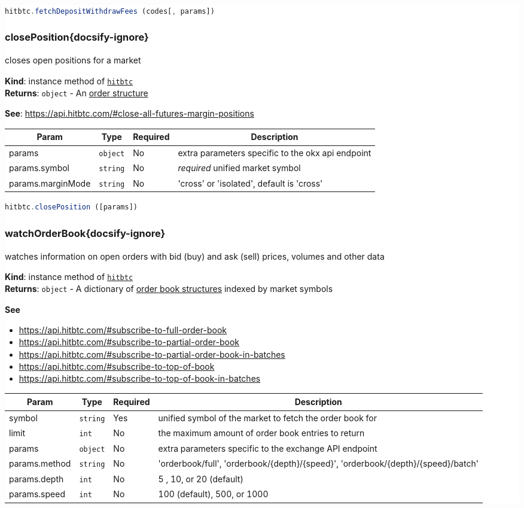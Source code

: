 
```javascript
hitbtc.fetchDepositWithdrawFees (codes[, params])
```


<a name="closePosition" id="closeposition"></a>

### closePosition{docsify-ignore}
closes open positions for a market

**Kind**: instance method of [<code>hitbtc</code>](#hitbtc)  
**Returns**: <code>object</code> - An [order structure](https://docs.ccxt.com/#/?id=order-structure)

**See**: https://api.hitbtc.com/#close-all-futures-margin-positions  

| Param | Type | Required | Description |
| --- | --- | --- | --- |
| params | <code>object</code> | No | extra parameters specific to the okx api endpoint |
| params.symbol | <code>string</code> | No | *required* unified market symbol |
| params.marginMode | <code>string</code> | No | 'cross' or 'isolated', default is 'cross' |


```javascript
hitbtc.closePosition ([params])
```


<a name="watchOrderBook" id="watchorderbook"></a>

### watchOrderBook{docsify-ignore}
watches information on open orders with bid (buy) and ask (sell) prices, volumes and other data

**Kind**: instance method of [<code>hitbtc</code>](#hitbtc)  
**Returns**: <code>object</code> - A dictionary of [order book structures](https://docs.ccxt.com/#/?id=order-book-structure) indexed by market symbols

**See**

- https://api.hitbtc.com/#subscribe-to-full-order-book
- https://api.hitbtc.com/#subscribe-to-partial-order-book
- https://api.hitbtc.com/#subscribe-to-partial-order-book-in-batches
- https://api.hitbtc.com/#subscribe-to-top-of-book
- https://api.hitbtc.com/#subscribe-to-top-of-book-in-batches


| Param | Type | Required | Description |
| --- | --- | --- | --- |
| symbol | <code>string</code> | Yes | unified symbol of the market to fetch the order book for |
| limit | <code>int</code> | No | the maximum amount of order book entries to return |
| params | <code>object</code> | No | extra parameters specific to the exchange API endpoint |
| params.method | <code>string</code> | No | 'orderbook/full', 'orderbook/{depth}/{speed}', 'orderbook/{depth}/{speed}/batch' |
| params.depth | <code>int</code> | No | 5 , 10, or 20 (default) |
| params.speed | <code>int</code> | No | 100 (default), 500, or 1000 |
